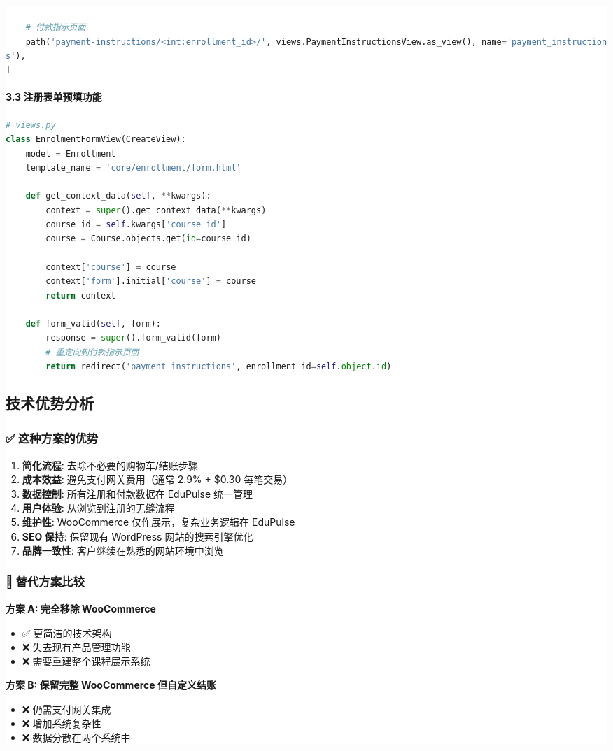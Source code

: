 ```python
    
    # 付款指示页面
    path('payment-instructions/<int:enrollment_id>/', views.PaymentInstructionsView.as_view(), name='payment_instructions'),
]
```

#### 3.3 注册表单预填功能
```python
# views.py
class EnrolmentFormView(CreateView):
    model = Enrollment
    template_name = 'core/enrollment/form.html'
    
    def get_context_data(self, **kwargs):
        context = super().get_context_data(**kwargs)
        course_id = self.kwargs['course_id']
        course = Course.objects.get(id=course_id)
        
        context['course'] = course
        context['form'].initial['course'] = course
        return context
    
    def form_valid(self, form):
        response = super().form_valid(form)
        # 重定向到付款指示页面
        return redirect('payment_instructions', enrollment_id=self.object.id)
```

## 技术优势分析

### ✅ 这种方案的优势

1. **简化流程**: 去除不必要的购物车/结账步骤
2. **成本效益**: 避免支付网关费用（通常 2.9% + $0.30 每笔交易）
3. **数据控制**: 所有注册和付款数据在 EduPulse 统一管理
4. **用户体验**: 从浏览到注册的无缝流程
5. **维护性**: WooCommerce 仅作展示，复杂业务逻辑在 EduPulse
6. **SEO 保持**: 保留现有 WordPress 网站的搜索引擎优化
7. **品牌一致性**: 客户继续在熟悉的网站环境中浏览

### 🔄 替代方案比较

**方案 A: 完全移除 WooCommerce**
- ✅ 更简洁的技术架构
- ❌ 失去现有产品管理功能
- ❌ 需要重建整个课程展示系统

**方案 B: 保留完整 WooCommerce 但自定义结账**
- ❌ 仍需支付网关集成
- ❌ 增加系统复杂性
- ❌ 数据分散在两个系统中
